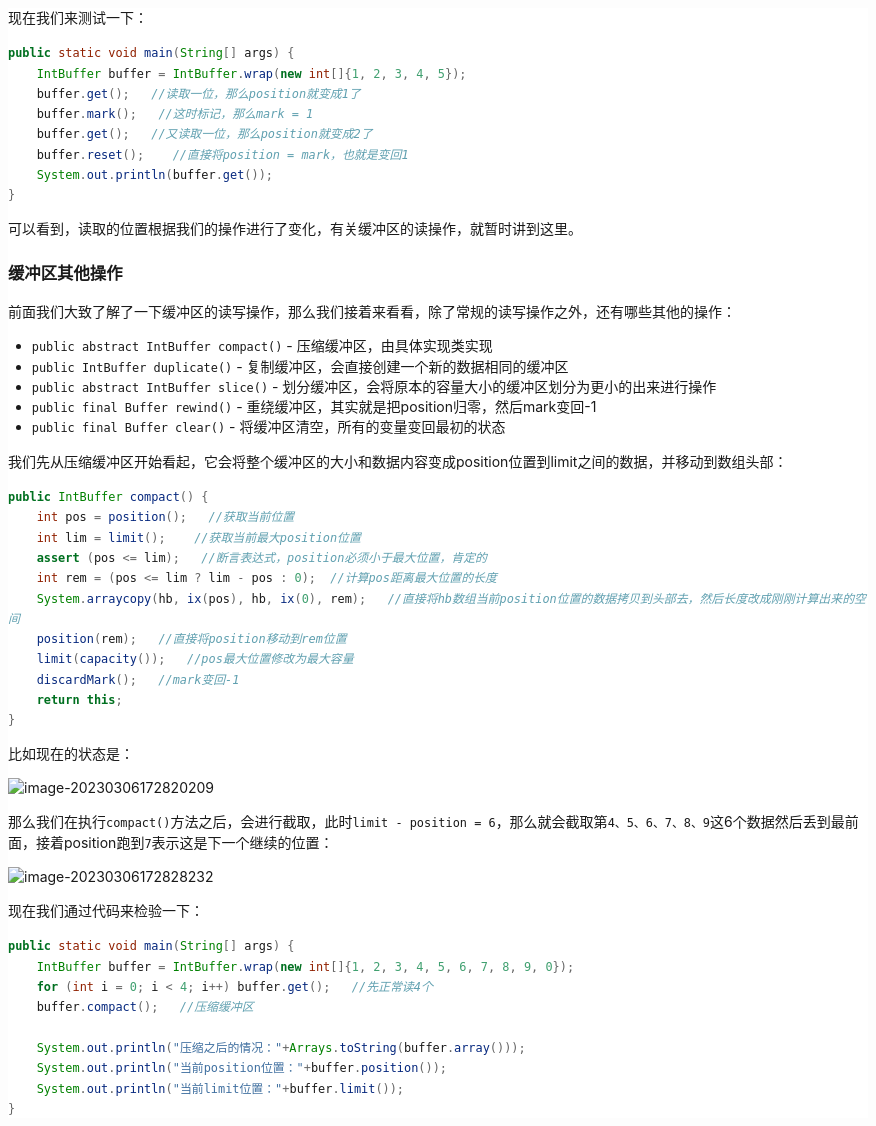 现在我们来测试一下：

```java
public static void main(String[] args) {
    IntBuffer buffer = IntBuffer.wrap(new int[]{1, 2, 3, 4, 5});
    buffer.get();   //读取一位，那么position就变成1了
    buffer.mark();   //这时标记，那么mark = 1
    buffer.get();   //又读取一位，那么position就变成2了
    buffer.reset();    //直接将position = mark，也就是变回1
    System.out.println(buffer.get());
}
```

可以看到，读取的位置根据我们的操作进行了变化，有关缓冲区的读操作，就暂时讲到这里。

### 缓冲区其他操作

前面我们大致了解了一下缓冲区的读写操作，那么我们接着来看看，除了常规的读写操作之外，还有哪些其他的操作：

- `public abstract IntBuffer compact()` - 压缩缓冲区，由具体实现类实现
- `public IntBuffer duplicate()` - 复制缓冲区，会直接创建一个新的数据相同的缓冲区
- `public abstract IntBuffer slice()` - 划分缓冲区，会将原本的容量大小的缓冲区划分为更小的出来进行操作
- `public final Buffer rewind()` - 重绕缓冲区，其实就是把position归零，然后mark变回-1
- `public final Buffer clear()` - 将缓冲区清空，所有的变量变回最初的状态

我们先从压缩缓冲区开始看起，它会将整个缓冲区的大小和数据内容变成position位置到limit之间的数据，并移动到数组头部：

```java
public IntBuffer compact() {
    int pos = position();   //获取当前位置
    int lim = limit();    //获取当前最大position位置
    assert (pos <= lim);   //断言表达式，position必须小于最大位置，肯定的
    int rem = (pos <= lim ? lim - pos : 0);  //计算pos距离最大位置的长度
    System.arraycopy(hb, ix(pos), hb, ix(0), rem);   //直接将hb数组当前position位置的数据拷贝到头部去，然后长度改成刚刚计算出来的空间
    position(rem);   //直接将position移动到rem位置
    limit(capacity());   //pos最大位置修改为最大容量
    discardMark();   //mark变回-1
    return this;
}
```

比如现在的状态是：

![image-20230306172820209](https://image.itbaima.net/markdown/2023/03/06/ljJbiNLHY26q3rE.png)



那么我们在执行`compact()`方法之后，会进行截取，此时`limit - position = 6`，那么就会截取第`4、5、6、7、8、9`这6个数据然后丢到最前面，接着position跑到`7`表示这是下一个继续的位置：

![image-20230306172828232](https://image.itbaima.net/markdown/2023/03/06/9bJ1uamBelMV5Qt.png)



现在我们通过代码来检验一下：

```java
public static void main(String[] args) {
    IntBuffer buffer = IntBuffer.wrap(new int[]{1, 2, 3, 4, 5, 6, 7, 8, 9, 0});
    for (int i = 0; i < 4; i++) buffer.get();   //先正常读4个
    buffer.compact();   //压缩缓冲区

    System.out.println("压缩之后的情况："+Arrays.toString(buffer.array()));
    System.out.println("当前position位置："+buffer.position());
    System.out.println("当前limit位置："+buffer.limit());
}
```
